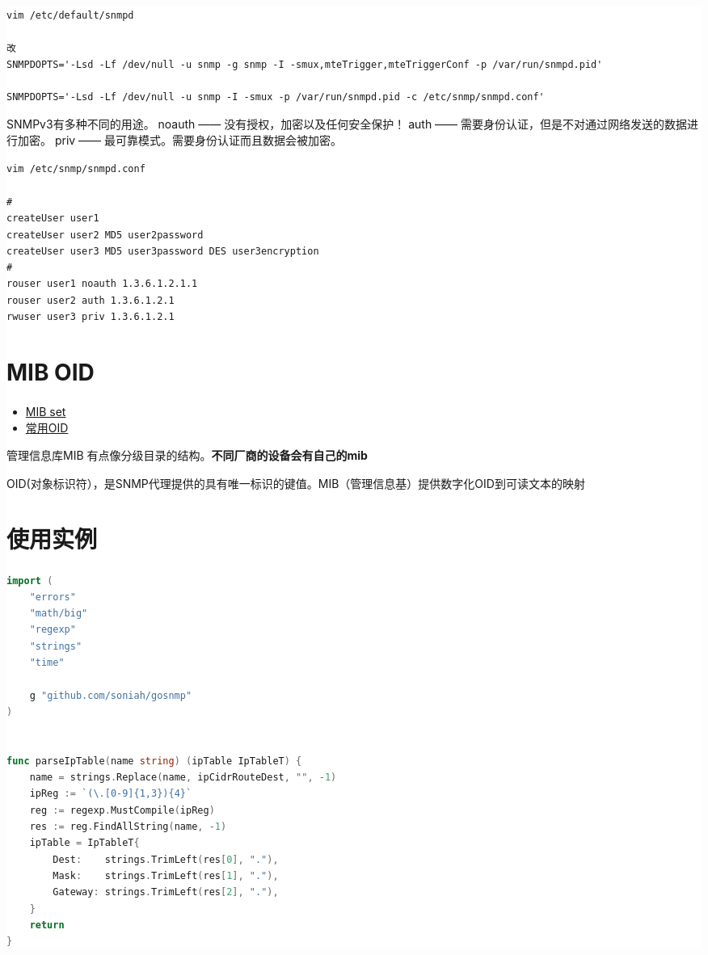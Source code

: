 ```
vim /etc/default/snmpd

改
SNMPDOPTS='-Lsd -Lf /dev/null -u snmp -g snmp -I -smux,mteTrigger,mteTriggerConf -p /var/run/snmpd.pid'

SNMPDOPTS='-Lsd -Lf /dev/null -u snmp -I -smux -p /var/run/snmpd.pid -c /etc/snmp/snmpd.conf'

```

SNMPv3有多种不同的用途。
noauth —— 没有授权，加密以及任何安全保护！
auth —— 需要身份认证，但是不对通过网络发送的数据进行加密。
priv —— 最可靠模式。需要身份认证而且数据会被加密。


```
vim /etc/snmp/snmpd.conf

#
createUser user1
createUser user2 MD5 user2password
createUser user3 MD5 user3password DES user3encryption
#
rouser user1 noauth 1.3.6.1.2.1.1
rouser user2 auth 1.3.6.1.2.1
rwuser user3 priv 1.3.6.1.2.1
```

# MIB OID

- [MIB set](http://www.net-snmp.org/docs/mibs/)
- [常用OID](https://blog.csdn.net/jlds123/article/details/20543889)

管理信息库MIB 有点像分级目录的结构。**不同厂商的设备会有自己的mib**

OID(对象标识符），是SNMP代理提供的具有唯一标识的键值。MIB（管理信息基）提供数字化OID到可读文本的映射


# 使用实例

```go
import (
	"errors"
	"math/big"
	"regexp"
	"strings"
	"time"

	g "github.com/soniah/gosnmp"
)


func parseIpTable(name string) (ipTable IpTableT) {
	name = strings.Replace(name, ipCidrRouteDest, "", -1)
	ipReg := `(\.[0-9]{1,3}){4}`
	reg := regexp.MustCompile(ipReg)
	res := reg.FindAllString(name, -1)
	ipTable = IpTableT{
		Dest:    strings.TrimLeft(res[0], "."),
		Mask:    strings.TrimLeft(res[1], "."),
		Gateway: strings.TrimLeft(res[2], "."),
	}
	return
}
```